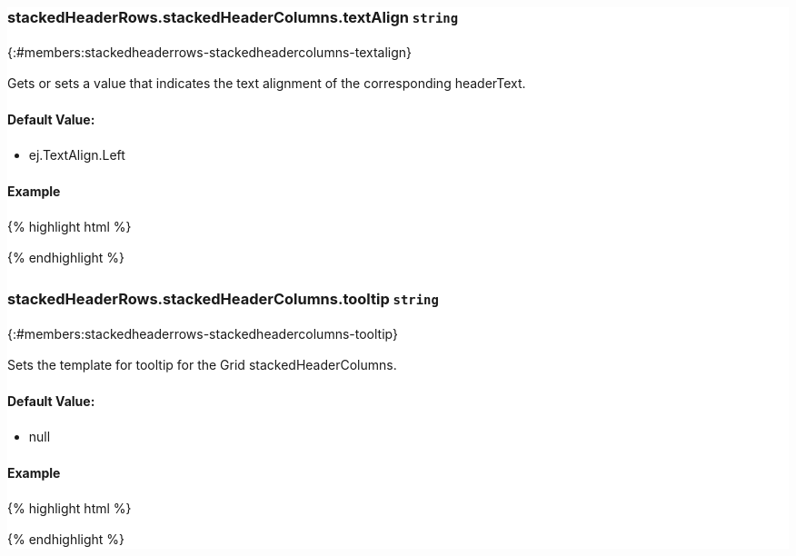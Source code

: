 ### stackedHeaderRows.stackedHeaderColumns.textAlign `string`
{:#members:stackedheaderrows-stackedheadercolumns-textalign}

Gets or sets a value that indicates the text alignment of the corresponding headerText.

#### Default Value:

* ej.TextAlign.Left

#### Example

{% highlight html %}  

<div id="treeGridContainer"></div> 
<script>
$("#treeGridContainer").ejTreeGrid({
   showStackedHeader:true,
   stackedHeaderRows:
   [{
           stackedHeaderColumns: [
                  { column: "ID,Name,category,units", headerText: "Shipment details", textAlign: ej.TextAlign.Right },
                  { column: "unitPrice,price", headerText: "Price details" }
           ]  
   ]},       
});
</script> 

{% endhighlight %}

### stackedHeaderRows.stackedHeaderColumns.tooltip `string`
{:#members:stackedheaderrows-stackedheadercolumns-tooltip}

Sets the template for tooltip for the Grid stackedHeaderColumns.

#### Default Value:

* null

#### Example

{% highlight html %}  

<script type="text/template" id="colTip">
  {{:value }}
</script>

<div id="treeGridContainer"></div> 
<script>
$("#treeGridContainer").ejTreeGrid({
   showStackedHeader:true,
   stackedHeaderRows:
   [{
           stackedHeaderColumns: [
                  { column: "ID,Name,category,units", headerText: "Shipment details", tooltip:"#colTip" },
                  { column: "unitPrice,price", headerText: "Price details" }
           ] 
   ]},       
});
</script> 

{% endhighlight %}
